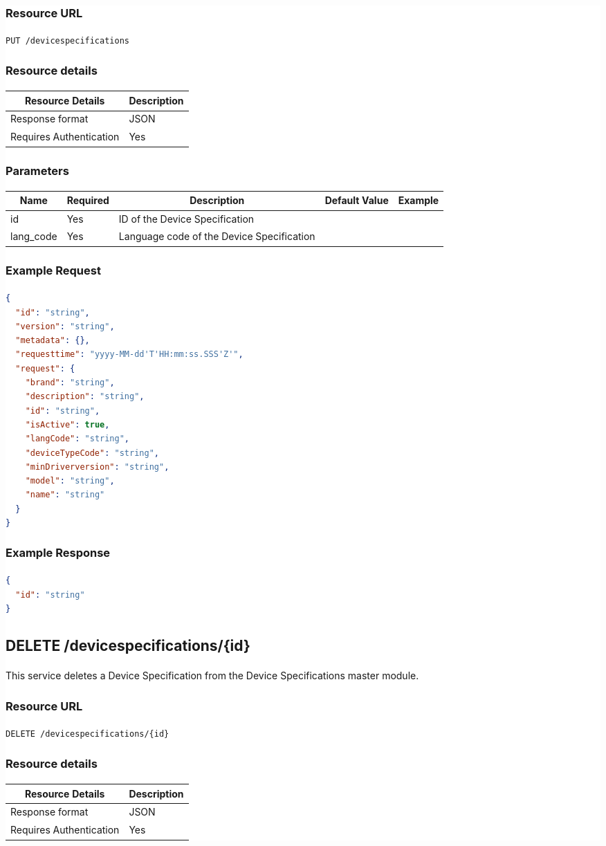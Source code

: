### Resource URL
`PUT /devicespecifications`

### Resource details
Resource Details | Description
------------ | -------------
Response format | JSON
Requires Authentication | Yes

### Parameters
Name | Required | Description | Default Value | Example
-----|----------|-------------|---------------|--------
id|Yes|ID of the Device Specification| | 
lang_code|Yes|Language code of the Device Specification| | 

### Example Request
```JSON
{
  "id": "string",
  "version": "string",
  "metadata": {},
  "requesttime": "yyyy-MM-dd'T'HH:mm:ss.SSS'Z'",
  "request": {
    "brand": "string",
    "description": "string",
    "id": "string",
    "isActive": true,
    "langCode": "string",
    "deviceTypeCode": "string",
    "minDriverversion": "string",
    "model": "string",
    "name": "string"
  }
}
```
### Example Response
```JSON
{
  "id": "string"
}
```

## DELETE /devicespecifications/{id}
This service deletes a Device Specification from the Device Specifications master module. 

### Resource URL
`DELETE /devicespecifications/{id}`

### Resource details
Resource Details | Description
------------ | -------------
Response format | JSON
Requires Authentication | Yes
